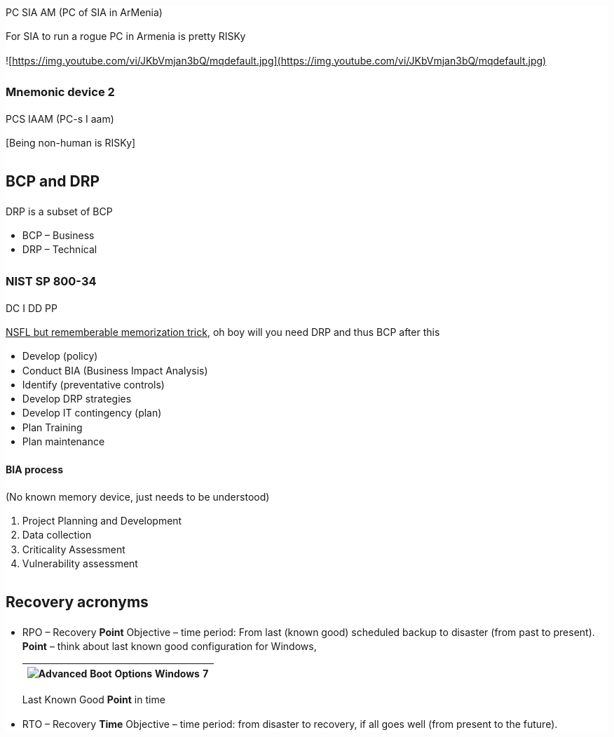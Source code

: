 PC SIA AM (PC of SIA in ArMenia)

For SIA to run a rogue PC in Armenia is pretty RISKy  

![https://img.youtube.com/vi/JKbVmjan3bQ/mqdefault.jpg](https://img.youtube.com/vi/JKbVmjan3bQ/mqdefault.jpg)

### Mnemonic device 2

PCS IAAM (PC-s I aam)

[Being non-human is RISKy]

## BCP and DRP

DRP is a subset of BCP

* BCP – Business
* DRP – Technical

### NIST SP 800-34

DC I DD PP

[NSFL but rememberable memorization trick](https://pastebin.com/raw/fnFEP8cT), oh boy will you need DRP and thus BCP after this

* Develop (policy)
* Conduct BIA (Business Impact Analysis)
* Identify (preventative controls)
* Develop DRP strategies
* Develop IT contingency (plan)
* Plan Training
* Plan maintenance

#### BIA process

(No known memory device, just needs to be understood)

1) Project Planning and Development
2) Data collection
3) Criticality Assessment
4) Vulnerability assessment

## Recovery acronyms

* RPO – Recovery **Point** Objective – time period: From last (known good) scheduled backup to disaster (from past to present). **Point** – think about last known good configuration for Windows,  

	![Advanced Boot Options Windows 7](https://neosmart.net/wiki/wp-content/uploads/sites/5/2013/09/Advanced-Boot-Options.jpg) |
	---- | 
	Last Known Good **Point** in time

* RTO – Recovery **Time** Objective – time period: from disaster to recovery, if all goes well (from present to the future).
